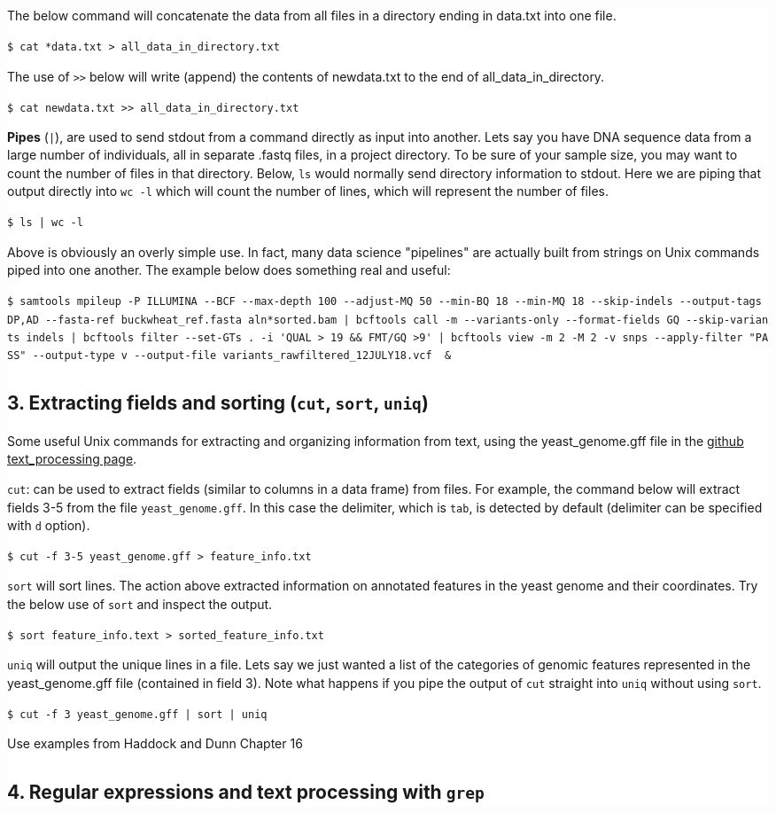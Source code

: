 The below command will concatenate the data from all files in a directory ending in data.txt into one file.

    $ cat *data.txt > all_data_in_directory.txt

The use of `>>` below will write (append) the contents of newdata.txt to the end of all_data_in_directory.

    $ cat newdata.txt >> all_data_in_directory.txt

**Pipes** (`|`), are used to send stdout from a command directly as input into another. Lets say you have DNA sequence data from a large number of individuals, all in separate .fastq files, in a project directory. To be sure of your sample size, you may want to count the number of files in that directory. Below, `ls` would normally send directory information to stdout. Here we are piping that output directly into `wc -l` which will count the number of lines, which will represent the number of files.

    $ ls | wc -l

 Above is obviously an overly simple use. In fact, many data science "pipelines" are actually built from strings on Unix commands piped into one another. The example below does something real and useful:

    $ samtools mpileup -P ILLUMINA --BCF --max-depth 100 --adjust-MQ 50 --min-BQ 18 --min-MQ 18 --skip-indels --output-tags DP,AD --fasta-ref buckwheat_ref.fasta aln*sorted.bam | bcftools call -m --variants-only --format-fields GQ --skip-variants indels | bcftools filter --set-GTs . -i 'QUAL > 19 && FMT/GQ >9' | bcftools view -m 2 -M 2 -v snps --apply-filter "PASS" --output-type v --output-file variants_rawfiltered_12JULY18.vcf  &

## 3. Extracting fields and sorting (`cut`, `sort`, `uniq`)

Some useful Unix commands for extracting and organizing information from text, using the yeast_genome.gff file in the [github text_processing page](https://github.com/tparchman/778_unix/tree/master/text_processing).

`cut`: can be used to extract fields (similar to columns in a data frame) from files. For example, the command below will extract fields 3-5 from the file `yeast_genome.gff`. In this case the delimiter, which is `tab`, is detected by default (delimiter can be specified with `d` option). 

    $ cut -f 3-5 yeast_genome.gff > feature_info.txt


`sort` will sort lines. The action above extracted information on annotated features in the yeast genome and their coordinates. Try the below use of `sort` and inspect the output.

    $ sort feature_info.text > sorted_feature_info.txt

`uniq` will output the unique lines in a file. Lets say we just wanted a list of the categories of genomic features represented in the yeast_genome.gff file (contained in field 3). Note what happens if you pipe the output of `cut` straight into `uniq` without using `sort`.

    $ cut -f 3 yeast_genome.gff | sort | uniq


Use examples from Haddock and Dunn Chapter 16
## 4. Regular expressions and text processing with `grep`
